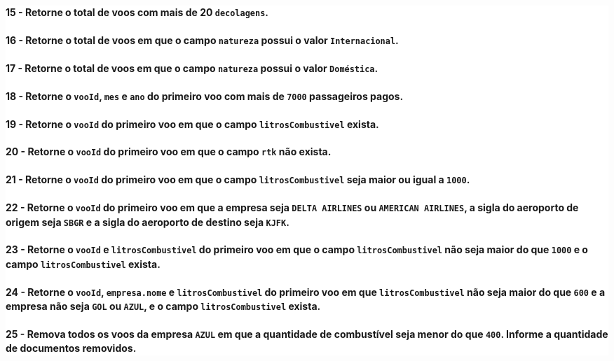   

#### 15 - Retorne o total de voos com mais de 20 `decolagens`.

  

#### 16 - Retorne o total de voos em que o campo `natureza` possui o valor `Internacional`.

  

#### 17 - Retorne o total de voos em que o campo `natureza` possui o valor `Doméstica`.

  

#### 18 - Retorne o `vooId`, `mes` e `ano` do primeiro voo com mais de `7000` passageiros pagos.

  

#### 19 - Retorne o `vooId` do primeiro voo em que o campo `litrosCombustivel` exista.

  

#### 20 - Retorne o `vooId` do primeiro voo em que o campo `rtk` não exista.

  

#### 21 - Retorne o `vooId` do primeiro voo em que o campo `litrosCombustivel` seja maior ou igual a `1000`.

  

#### 22 - Retorne o `vooId` do primeiro voo em que a empresa seja `DELTA AIRLINES` ou `AMERICAN AIRLINES`, a sigla do aeroporto de origem seja `SBGR` e a sigla do aeroporto de destino seja `KJFK`.

  

#### 23 - Retorne o `vooId` e `litrosCombustivel` do primeiro voo em que o campo `litrosCombustivel` **não seja maior do que** `1000` e o campo `litrosCombustivel` exista.

  

#### 24 - Retorne o `vooId`, `empresa.nome` e `litrosCombustivel` do primeiro voo em que `litrosCombustivel` **não seja maior do que** `600` **e** a empresa **não seja** `GOL` **ou** `AZUL`, **e** o campo `litrosCombustivel` exista.

  

#### 25 - Remova todos os voos da empresa `AZUL` em que a quantidade de combustível seja menor do que `400`. Informe a quantidade de documentos removidos.

  